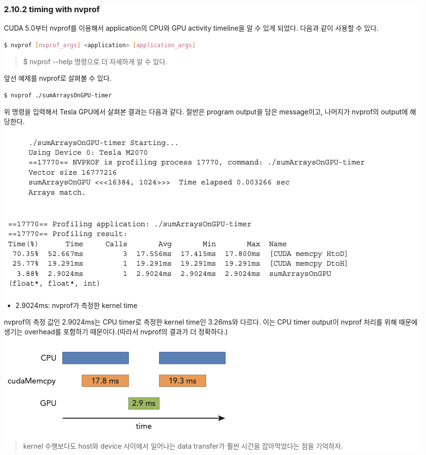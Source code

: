 
### 2.10.2 timing with nvprof

CUDA 5.0부터 nvprof를 이용해서 application의 CPU와 GPU activity timeline을 알 수 있게 되었다. 다음과 같이 사용할 수 있다.

```bash
$ nvprof [nvprof_args] <application> [application_args]
```

> \$ nvprof --help 명령으로 더 자세하게 알 수 있다.

앞선 예제를 nvprof로 살펴볼 수 있다.

```bash
$ nvprof ./sumArraysOnGPU-timer
```

위 명령을 입력해서 Tesla GPU에서 살펴본 결과는 다음과 같다. 절반은 program output을 담은 message이고, 나머지가 nvprof의 output에 해당한다.

![nvprof report 1](images/nvprof_report_1.png)

![nvprof report 2](images/nvprof_report_2.png)

- 2.9024ms: nvprof가 측정한 kernel time

nvprof의 측정 값인 2.9024ms는 CPU timer로 측정한 kernel time인 3.26ms와 다르다. 이는 CPU timer output이 nvprof 처리를 위해 때문에 생기는 overhead를 포함하기 때문이다.(따라서 nvprof의 결과가 더 정확하다.)

![nvprof report diagram](images/nvprof_report_diagram.png)

> kernel 수행보다도 host와 device 사이에서 일어나는 data transfer가 훨씬 시간을 잡아먹었다는 점을 기억하자.
